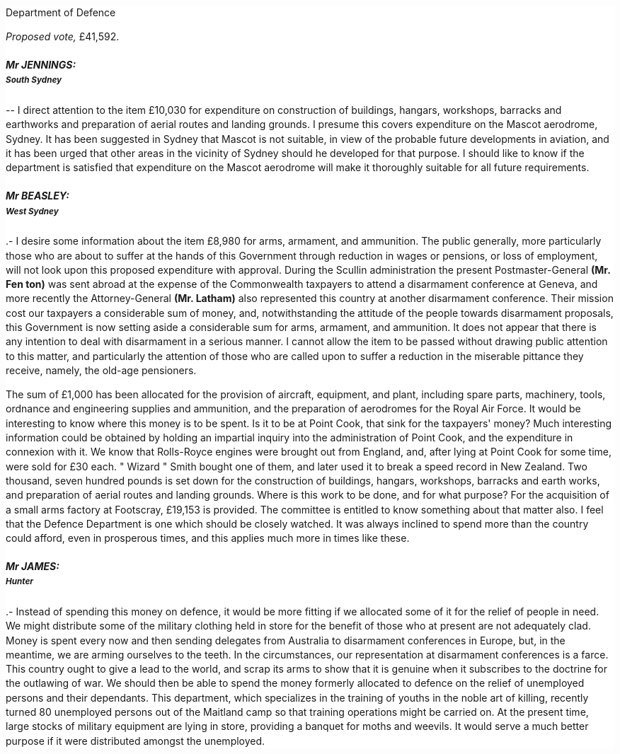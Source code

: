 Department of Defence


 *Proposed vote,* £41,592. 

##### Mr JENNINGS:<br><small class="text-muted">South Sydney</small>

-- I direct attention to the item £10,030 for expenditure on construction of buildings, hangars, workshops, barracks and earthworks and preparation of aerial routes and landing grounds. I presume this covers expenditure on the Mascot aerodrome, Sydney. It has been suggested in Sydney that Mascot is not suitable, in view of the probable future developments in aviation, and it has been urged that other areas in the vicinity of Sydney should he developed for that purpose. I should like to know if the department is satisfied that expenditure on the Mascot aerodrome will make it thoroughly suitable for all future requirements. 

##### Mr BEASLEY:<br><small class="text-muted">West Sydney</small>

.- I desire some information about the item £8,980 for arms, armament, and ammunition. The public generally, more particularly those who are about to suffer at the hands of this Government through reduction in wages or pensions, or loss of employment, will not look upon this proposed expenditure with approval. During the Scullin administration the present Postmaster-General  **(Mr. Fen ton)**  was sent abroad at the expense of the Commonwealth taxpayers to attend a disarmament conference at Geneva, and more recently the Attorney-General  **(Mr. Latham)**  also represented this country at another disarmament conference. Their mission cost our taxpayers a considerable sum of money, and, notwithstanding the attitude of the people towards disarmament proposals, this Government is now setting aside a considerable sum for arms, armament, and ammunition. It does not appear that there is any intention to deal with disarmament in a serious manner. I cannot allow the item to be passed without drawing public attention to this matter, and particularly the attention of those who are called upon to suffer a reduction in the miserable pittance they receive, namely, the old-age pensioners. 

The sum of £1,000 has been allocated for the provision of aircraft, equipment, and plant, including spare parts, machinery, tools, ordnance and engineering supplies and ammunition, and the preparation of aerodromes for the Royal Air Force. It would be interesting to know where this money is to be spent. Is it to be at Point Cook, that sink for the taxpayers' money? Much interesting information could be obtained by holding an impartial inquiry into the administration of Point Cook, and the expenditure in connexion with it. We know that Rolls-Royce engines were brought out from England, and, after lying at Point Cook for some time, were sold for £30 each. " Wizard " Smith bought one of them, and later used it to break a speed record in New Zealand. Two thousand, seven hundred pounds is set down for the construction of buildings, hangars, workshops, barracks and earth works, and preparation of aerial routes and landing grounds. Where is this work to be done, and for what purpose? For the acquisition of a small arms factory at Footscray, £19,153 is provided. The committee is entitled to know something about that matter also. I feel that the Defence Department is one which should be closely watched. It was always inclined to spend more than the country could afford, even in prosperous times, and this applies much more in times like these. 

##### Mr JAMES:<br><small class="text-muted">Hunter</small>

.- Instead of spending this money on defence, it would be more fitting if we allocated some of it for the relief of people in need. We might distribute some of the military clothing held in store for the benefit of those who at present are not adequately clad. Money is spent every now and then sending delegates from Australia to disarmament conferences in Europe, but, in the meantime, we are arming ourselves to the teeth. In the circumstances, our representation at disarmament conferences is a farce. This country ought to give a lead to the world, and scrap its arms to show that it is genuine when it subscribes to the doctrine for the outlawing of war. We should then be able to spend the money formerly allocated to defence on the relief of unemployed persons and their dependants. This department, which specializes in the training of youths in the noble art of killing, recently turned 80 unemployed persons out of the Maitland camp so that training operations might be carried on. At the present time, large stocks of military equipment are lying in store,  providing a banquet for moths and weevils. It would serve a much better purpose if it were distributed amongst the unemployed. 
